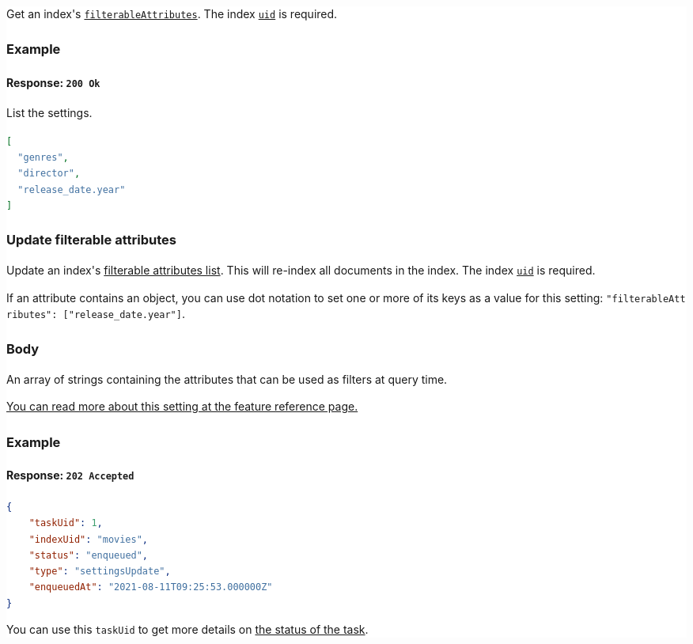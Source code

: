Get an index's [`filterableAttributes`](/learn/advanced/filtering_and_faceted_search.md). The index [`uid`](/learn/core_concepts/indexes.md#index-uid) is required.

### Example

<CodeSamples id="get_filterable_attributes_1" />

#### Response: `200 Ok`

List the settings.

```json
[
  "genres",
  "director",
  "release_date.year"
]
```

### Update filterable attributes

<RouteHighlighter method="PUT" route="/indexes/{index_uid}/settings/filterable-attributes" />

Update an index's [filterable attributes list](/learn/advanced/filtering_and_faceted_search.md). This will re-index all documents in the index. The index [`uid`](/learn/core_concepts/indexes.md#index-uid) is required.

If an attribute contains an object, you can use dot notation to set one or more of its keys as a value for this setting: `"filterableAttributes": ["release_date.year"]`.

### Body

An array of strings containing the attributes that can be used as filters at query time.

[You can read more about this setting at the feature reference page.](/learn/configuration/settings.md#filterable-attributes)

### Example

<CodeSamples id="update_filterable_attributes_1" />

#### Response: `202 Accepted`

```json
{
    "taskUid": 1,
    "indexUid": "movies",
    "status": "enqueued",
    "type": "settingsUpdate",
    "enqueuedAt": "2021-08-11T09:25:53.000000Z"
}
```

You can use this `taskUid` to get more details on [the status of the task](/reference/api/tasks.md#get-one-task).
